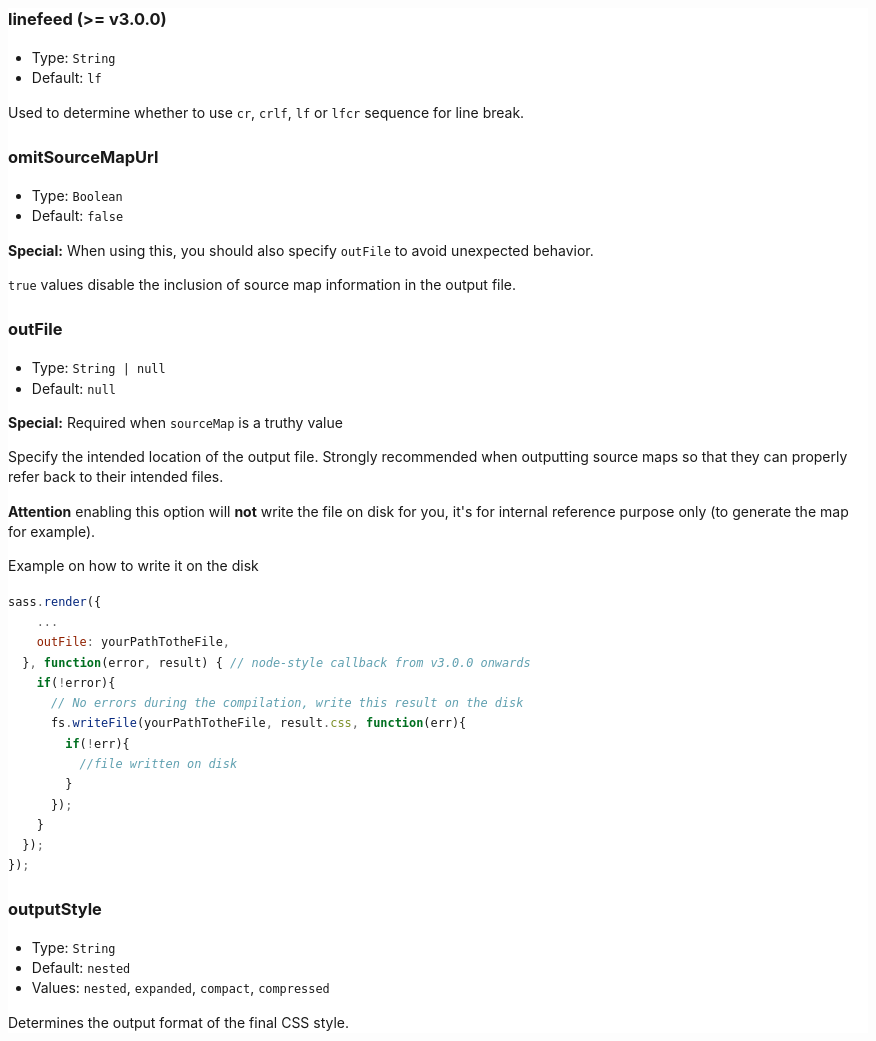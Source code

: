 ### linefeed (>= v3.0.0)

- Type: `String`
- Default: `lf`

Used to determine whether to use `cr`, `crlf`, `lf` or `lfcr` sequence for line break.

### omitSourceMapUrl

- Type: `Boolean`
- Default: `false`

**Special:** When using this, you should also specify `outFile` to avoid unexpected behavior.

`true` values disable the inclusion of source map information in the output file.

### outFile

- Type: `String | null`
- Default: `null`

**Special:** Required when `sourceMap` is a truthy value

Specify the intended location of the output file. Strongly recommended when outputting source maps so that they can properly refer back to their intended files.

**Attention** enabling this option will **not** write the file on disk for you, it's for internal reference purpose only (to generate the map for example).

Example on how to write it on the disk

```javascript
sass.render({
    ...
    outFile: yourPathTotheFile,
  }, function(error, result) { // node-style callback from v3.0.0 onwards
    if(!error){
      // No errors during the compilation, write this result on the disk
      fs.writeFile(yourPathTotheFile, result.css, function(err){
        if(!err){
          //file written on disk
        }
      });
    }
  });
});
```

### outputStyle

- Type: `String`
- Default: `nested`
- Values: `nested`, `expanded`, `compact`, `compressed`

Determines the output format of the final CSS style.

